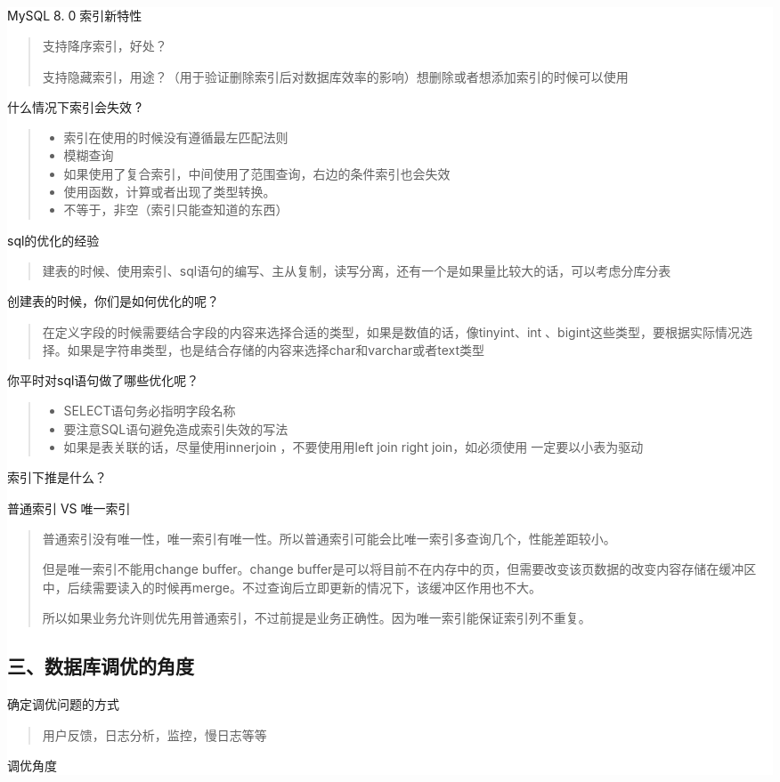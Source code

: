 

MySQL 8. 0 索引新特性

> 支持降序索引，好处？
>
> 支持隐藏索引，用途？（用于验证删除索引后对数据库效率的影响）想删除或者想添加索引的时候可以使用



什么情况下索引会失效 ?

> - 索引在使用的时候没有遵循最左匹配法则
> - 模糊查询
> - 如果使用了复合索引，中间使用了范围查询，右边的条件索引也会失效
> - 使用函数，计算或者出现了类型转换。
> - 不等于，非空（索引只能查知道的东西）



sql的优化的经验

> 建表的时候、使用索引、sql语句的编写、主从复制，读写分离，还有一个是如果量比较大的话，可以考虑分库分表



创建表的时候，你们是如何优化的呢？

> 在定义字段的时候需要结合字段的内容来选择合适的类型，如果是数值的话，像tinyint、int 、bigint这些类型，要根据实际情况选择。如果是字符串类型，也是结合存储的内容来选择char和varchar或者text类型



你平时对sql语句做了哪些优化呢？

> - SELECT语句务必指明字段名称
> - 要注意SQL语句避免造成索引失效的写法
> - 如果是表关联的话，尽量使用innerjoin ，不要使用用left join right join，如必须使用 一定要以小表为驱动



索引下推是什么？



普通索引 VS 唯一索引

> 普通索引没有唯一性，唯一索引有唯一性。所以普通索引可能会比唯一索引多查询几个，性能差距较小。
>
> 但是唯一索引不能用change buffer。change buffer是可以将目前不在内存中的页，但需要改变该页数据的改变内容存储在缓冲区中，后续需要读入的时候再merge。不过查询后立即更新的情况下，该缓冲区作用也不大。
>
> 所以如果业务允许则优先用普通索引，不过前提是业务正确性。因为唯一索引能保证索引列不重复。



## 三、数据库调优的角度

确定调优问题的方式

> 用户反馈，日志分析，监控，慢日志等等



调优角度
